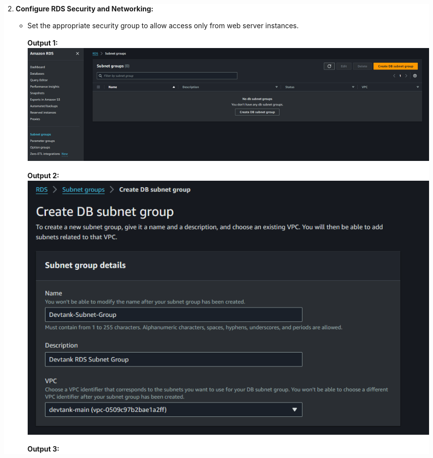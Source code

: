 2. **Configure RDS Security and Networking:**
   - Set the appropriate security group to allow access only from web server instances.
     
     **Output 1:**
     ![RDS](./images/create-rds-01.PNG)

     **Output 2:**
     ![RDS](./images/create-rds-02.PNG)

     **Output 3:**